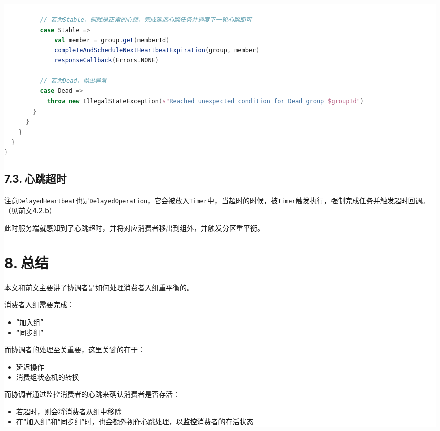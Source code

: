 ```scala

          // 若为Stable，则就是正常的心跳，完成延迟心跳任务并调度下一轮心跳即可
          case Stable =>
              val member = group.get(memberId)
              completeAndScheduleNextHeartbeatExpiration(group, member)
              responseCallback(Errors.NONE)
          
          // 若为Dead，抛出异常
          case Dead =>
            throw new IllegalStateException(s"Reached unexpected condition for Dead group $groupId")
        }
      }
    }
  }
}
```

## 7.3. 心跳超时

注意`DelayedHeartbeat`也是`DelayedOperation`，它会被放入`Timer`中，当超时的时候，被`Timer`触发执行，强制完成任务并触发超时回调。（见[前文](https://keys961.github.io/2020/06/26/Kakfa技术内幕-协调者(1)/)4.2.b）

此时服务端就感知到了心跳超时，并将对应消费者移出到组外，并触发分区重平衡。

# 8. 总结

本文和前文主要讲了协调者是如何处理消费者入组重平衡的。

消费者入组需要完成：

- “加入组”
- “同步组”

而协调者的处理至关重要，这里关键的在于：

- 延迟操作
- 消费组状态机的转换

而协调者通过监控消费者的心跳来确认消费者是否存活：

- 若超时，则会将消费者从组中移除
- 在“加入组”和“同步组”时，也会额外视作心跳处理，以监控消费者的存活状态